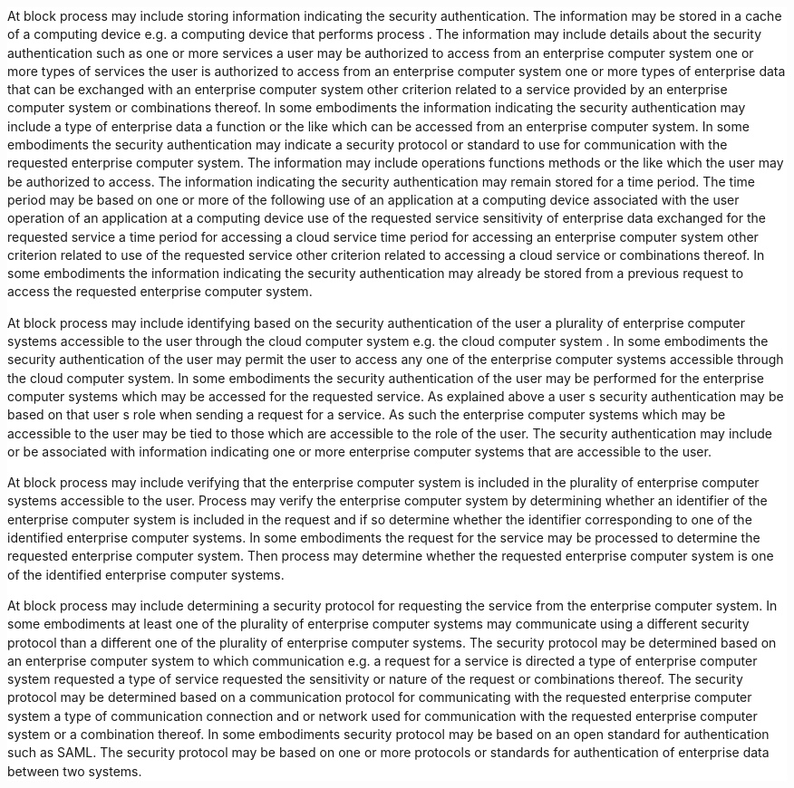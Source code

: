 At block process may include storing information indicating the security authentication. The information may be stored in a cache of a computing device e.g. a computing device that performs process . The information may include details about the security authentication such as one or more services a user may be authorized to access from an enterprise computer system one or more types of services the user is authorized to access from an enterprise computer system one or more types of enterprise data that can be exchanged with an enterprise computer system other criterion related to a service provided by an enterprise computer system or combinations thereof. In some embodiments the information indicating the security authentication may include a type of enterprise data a function or the like which can be accessed from an enterprise computer system. In some embodiments the security authentication may indicate a security protocol or standard to use for communication with the requested enterprise computer system. The information may include operations functions methods or the like which the user may be authorized to access. The information indicating the security authentication may remain stored for a time period. The time period may be based on one or more of the following use of an application at a computing device associated with the user operation of an application at a computing device use of the requested service sensitivity of enterprise data exchanged for the requested service a time period for accessing a cloud service time period for accessing an enterprise computer system other criterion related to use of the requested service other criterion related to accessing a cloud service or combinations thereof. In some embodiments the information indicating the security authentication may already be stored from a previous request to access the requested enterprise computer system.

At block process may include identifying based on the security authentication of the user a plurality of enterprise computer systems accessible to the user through the cloud computer system e.g. the cloud computer system . In some embodiments the security authentication of the user may permit the user to access any one of the enterprise computer systems accessible through the cloud computer system. In some embodiments the security authentication of the user may be performed for the enterprise computer systems which may be accessed for the requested service. As explained above a user s security authentication may be based on that user s role when sending a request for a service. As such the enterprise computer systems which may be accessible to the user may be tied to those which are accessible to the role of the user. The security authentication may include or be associated with information indicating one or more enterprise computer systems that are accessible to the user.

At block process may include verifying that the enterprise computer system is included in the plurality of enterprise computer systems accessible to the user. Process may verify the enterprise computer system by determining whether an identifier of the enterprise computer system is included in the request and if so determine whether the identifier corresponding to one of the identified enterprise computer systems. In some embodiments the request for the service may be processed to determine the requested enterprise computer system. Then process may determine whether the requested enterprise computer system is one of the identified enterprise computer systems.

At block process may include determining a security protocol for requesting the service from the enterprise computer system. In some embodiments at least one of the plurality of enterprise computer systems may communicate using a different security protocol than a different one of the plurality of enterprise computer systems. The security protocol may be determined based on an enterprise computer system to which communication e.g. a request for a service is directed a type of enterprise computer system requested a type of service requested the sensitivity or nature of the request or combinations thereof. The security protocol may be determined based on a communication protocol for communicating with the requested enterprise computer system a type of communication connection and or network used for communication with the requested enterprise computer system or a combination thereof. In some embodiments security protocol may be based on an open standard for authentication such as SAML. The security protocol may be based on one or more protocols or standards for authentication of enterprise data between two systems.
